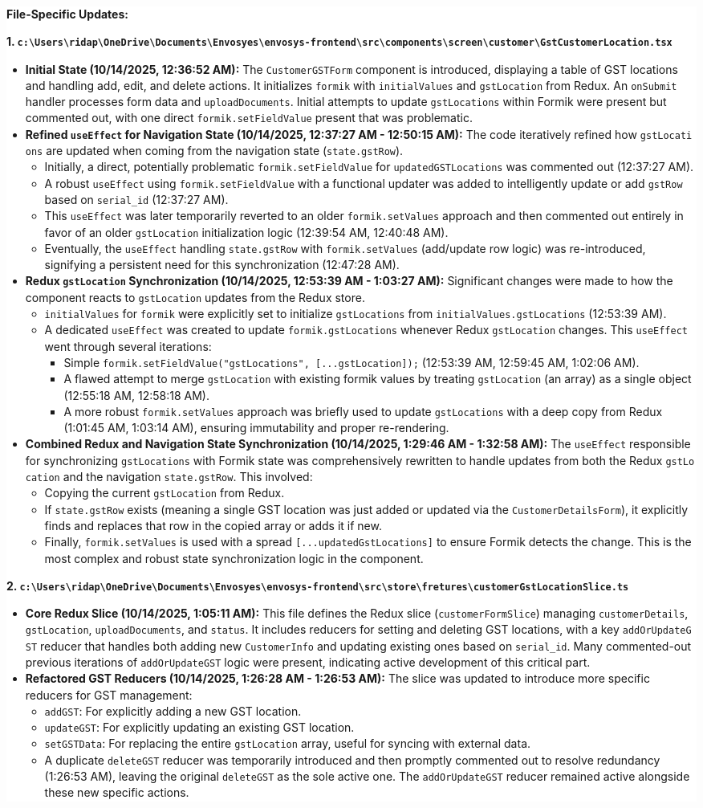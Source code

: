 **File-Specific Updates:**

**1. `c:\Users\ridap\OneDrive\Documents\Envosyes\envosys-frontend\src\components\screen\customer\GstCustomerLocation.tsx`**
*   **Initial State (10/14/2025, 12:36:52 AM):** The `CustomerGSTForm` component is introduced, displaying a table of GST locations and handling add, edit, and delete actions. It initializes `formik` with `initialValues` and `gstLocation` from Redux. An `onSubmit` handler processes form data and `uploadDocuments`. Initial attempts to update `gstLocations` within Formik were present but commented out, with one direct `formik.setFieldValue` present that was problematic.
*   **Refined `useEffect` for Navigation State (10/14/2025, 12:37:27 AM - 12:50:15 AM):** The code iteratively refined how `gstLocations` are updated when coming from the navigation state (`state.gstRow`).
    *   Initially, a direct, potentially problematic `formik.setFieldValue` for `updatedGSTLocations` was commented out (12:37:27 AM).
    *   A robust `useEffect` using `formik.setFieldValue` with a functional updater was added to intelligently update or add `gstRow` based on `serial_id` (12:37:27 AM).
    *   This `useEffect` was later temporarily reverted to an older `formik.setValues` approach and then commented out entirely in favor of an older `gstLocation` initialization logic (12:39:54 AM, 12:40:48 AM).
    *   Eventually, the `useEffect` handling `state.gstRow` with `formik.setValues` (add/update row logic) was re-introduced, signifying a persistent need for this synchronization (12:47:28 AM).
*   **Redux `gstLocation` Synchronization (10/14/2025, 12:53:39 AM - 1:03:27 AM):** Significant changes were made to how the component reacts to `gstLocation` updates from the Redux store.
    *   `initialValues` for `formik` were explicitly set to initialize `gstLocations` from `initialValues.gstLocations` (12:53:39 AM).
    *   A dedicated `useEffect` was created to update `formik.gstLocations` whenever Redux `gstLocation` changes. This `useEffect` went through several iterations:
        *   Simple `formik.setFieldValue("gstLocations", [...gstLocation]);` (12:53:39 AM, 12:59:45 AM, 1:02:06 AM).
        *   A flawed attempt to merge `gstLocation` with existing formik values by treating `gstLocation` (an array) as a single object (12:55:18 AM, 12:58:18 AM).
        *   A more robust `formik.setValues` approach was briefly used to update `gstLocations` with a deep copy from Redux (1:01:45 AM, 1:03:14 AM), ensuring immutability and proper re-rendering.
*   **Combined Redux and Navigation State Synchronization (10/14/2025, 1:29:46 AM - 1:32:58 AM):** The `useEffect` responsible for synchronizing `gstLocations` with Formik state was comprehensively rewritten to handle updates from both the Redux `gstLocation` and the navigation `state.gstRow`. This involved:
    *   Copying the current `gstLocation` from Redux.
    *   If `state.gstRow` exists (meaning a single GST location was just added or updated via the `CustomerDetailsForm`), it explicitly finds and replaces that row in the copied array or adds it if new.
    *   Finally, `formik.setValues` is used with a spread `[...updatedGstLocations]` to ensure Formik detects the change. This is the most complex and robust state synchronization logic in the component.

**2. `c:\Users\ridap\OneDrive\Documents\Envosyes\envosys-frontend\src\store\fretures\customerGstLocationSlice.ts`**
*   **Core Redux Slice (10/14/2025, 1:05:11 AM):** This file defines the Redux slice (`customerFormSlice`) managing `customerDetails`, `gstLocation`, `uploadDocuments`, and `status`. It includes reducers for setting and deleting GST locations, with a key `addOrUpdateGST` reducer that handles both adding new `CustomerInfo` and updating existing ones based on `serial_id`. Many commented-out previous iterations of `addOrUpdateGST` logic were present, indicating active development of this critical part.
*   **Refactored GST Reducers (10/14/2025, 1:26:28 AM - 1:26:53 AM):** The slice was updated to introduce more specific reducers for GST management:
    *   `addGST`: For explicitly adding a new GST location.
    *   `updateGST`: For explicitly updating an existing GST location.
    *   `setGSTData`: For replacing the entire `gstLocation` array, useful for syncing with external data.
    *   A duplicate `deleteGST` reducer was temporarily introduced and then promptly commented out to resolve redundancy (1:26:53 AM), leaving the original `deleteGST` as the sole active one. The `addOrUpdateGST` reducer remained active alongside these new specific actions.
